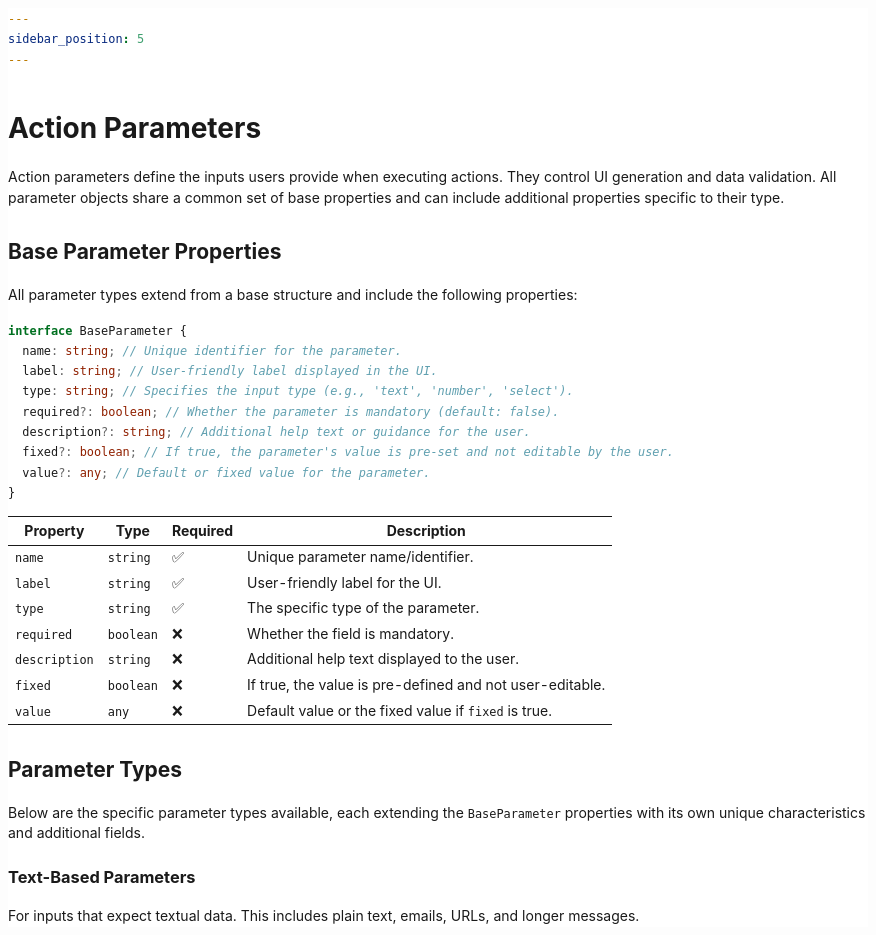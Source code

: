 ```yaml
---
sidebar_position: 5
---
```


# Action Parameters

Action parameters define the inputs users provide when executing actions. They control UI generation and data validation. All parameter objects share a common set of base properties and can include additional properties specific to their type.

## Base Parameter Properties

All parameter types extend from a base structure and include the following properties:

```typescript
interface BaseParameter {
  name: string; // Unique identifier for the parameter.
  label: string; // User-friendly label displayed in the UI.
  type: string; // Specifies the input type (e.g., 'text', 'number', 'select').
  required?: boolean; // Whether the parameter is mandatory (default: false).
  description?: string; // Additional help text or guidance for the user.
  fixed?: boolean; // If true, the parameter's value is pre-set and not editable by the user.
  value?: any; // Default or fixed value for the parameter.
}
```

| Property      | Type      | Required | Description                                              |
| ------------- | --------- | -------- | -------------------------------------------------------- |
| `name`        | `string`  | ✅       | Unique parameter name/identifier.                        |
| `label`       | `string`  | ✅       | User-friendly label for the UI.                          |
| `type`        | `string`  | ✅       | The specific type of the parameter.                      |
| `required`    | `boolean` | ❌       | Whether the field is mandatory.                          |
| `description` | `string`  | ❌       | Additional help text displayed to the user.              |
| `fixed`       | `boolean` | ❌       | If true, the value is pre-defined and not user-editable. |
| `value`       | `any`     | ❌       | Default value or the fixed value if `fixed` is true.     |

## Parameter Types

Below are the specific parameter types available, each extending the `BaseParameter` properties with its own unique characteristics and additional fields.

### Text-Based Parameters

For inputs that expect textual data. This includes plain text, emails, URLs, and longer messages.
